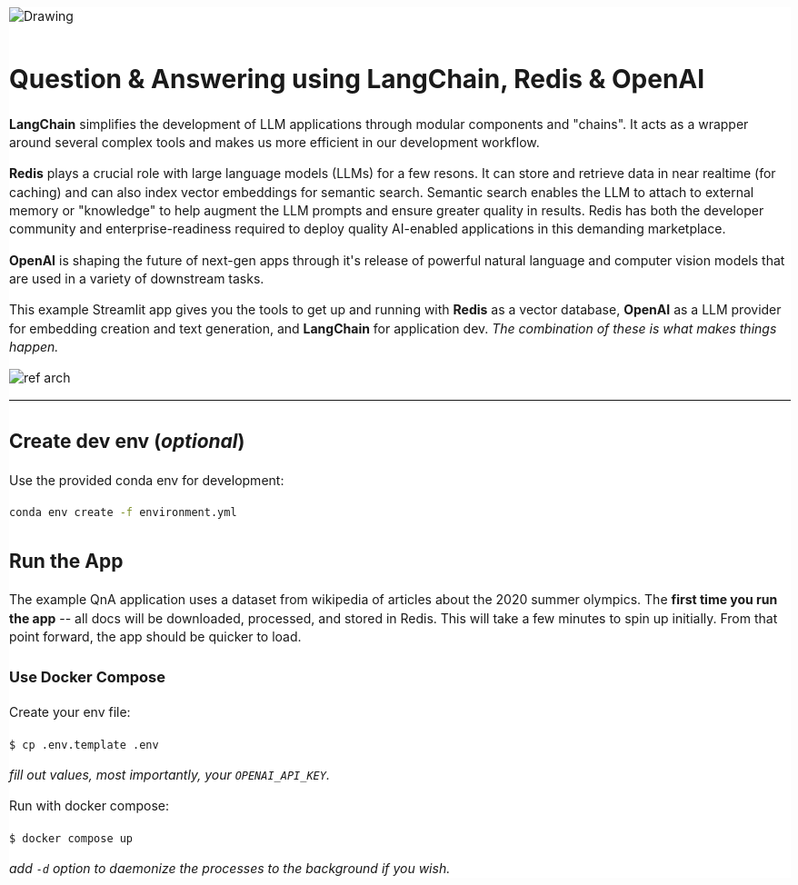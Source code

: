 

<img src="./app/assets/RedisOpenAI.png" alt="Drawing" style="width: 100%;"/> </td>


# Question & Answering using LangChain, Redis & OpenAI

**LangChain** simplifies the development of LLM applications through modular components and "chains". It acts as a wrapper around several complex tools and makes us more efficient in our development workflow.

**Redis** plays a crucial role with large language models (LLMs) for a few resons. It can store and retrieve data in near realtime (for caching) and can also index vector embeddings for semantic search. Semantic search enables the LLM to attach to external memory or "knowledge" to help augment the LLM prompts and ensure greater quality in results. Redis has both the developer community and enterprise-readiness required to deploy quality AI-enabled applications in this demanding marketplace.

**OpenAI** is shaping the future of next-gen apps through it's release of powerful natural language and computer vision models that are used in a variety of downstream tasks.

This example Streamlit app gives you the tools to get up and running with **Redis** as a vector database, **OpenAI** as a LLM provider for embedding creation and text generation, and **LangChain** for application dev. *The combination of these is what makes things happen.*

![ref arch](app/assets/RedisOpenAI-QnA-Architecture.drawio.png)

____

## Create dev env (*optional*)
Use the provided conda env for development:
```bash
conda env create -f environment.yml
```

## Run the App
The example QnA application uses a dataset from wikipedia of articles about the 2020 summer olympics. The **first time you run the app** -- all docs will be downloaded, processed, and stored in Redis. This will take a few minutes to spin up initially. From that point forward, the app should be quicker to load.

### Use Docker Compose
Create your env file:
```bash
$ cp .env.template .env
```
*fill out values, most importantly, your `OPENAI_API_KEY`.*

Run with docker compose:
```bash
$ docker compose up
```
*add `-d` option to daemonize the processes to the background if you wish.*
